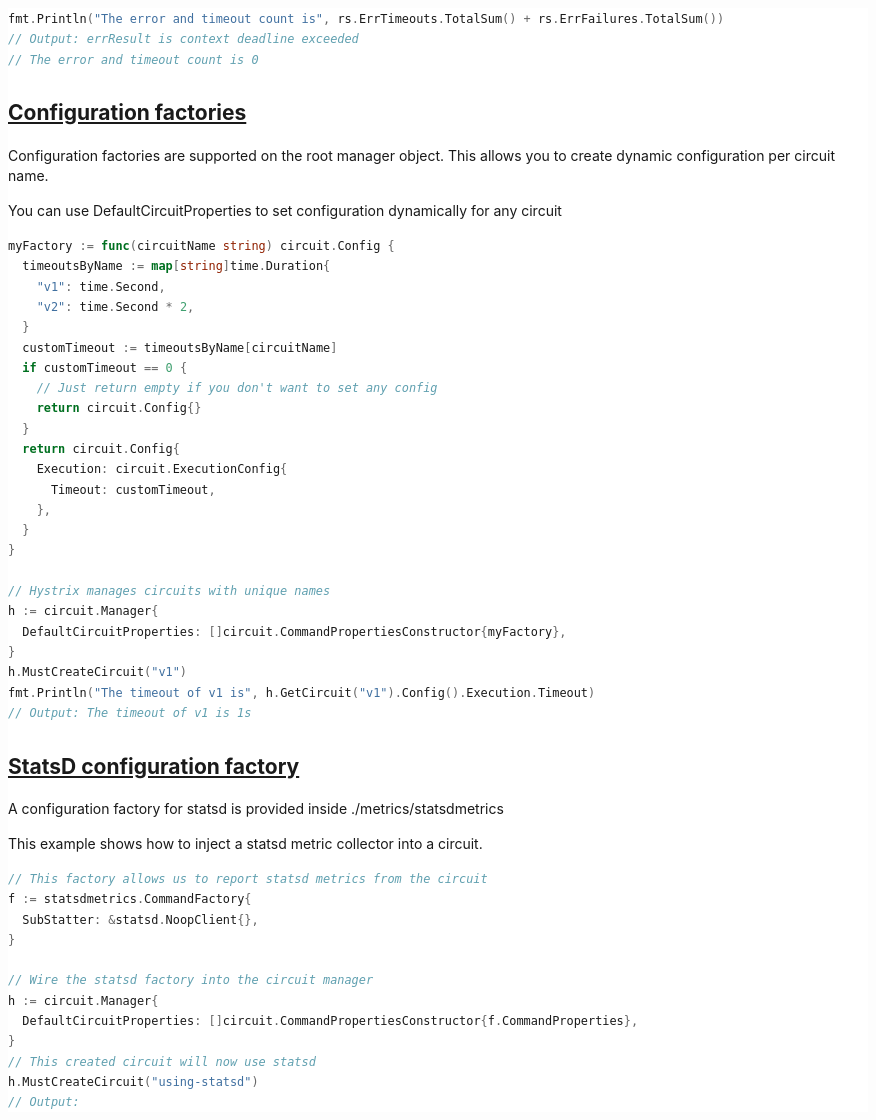 ```go
fmt.Println("The error and timeout count is", rs.ErrTimeouts.TotalSum() + rs.ErrFailures.TotalSum())
// Output: errResult is context deadline exceeded
// The error and timeout count is 0
```

## [Configuration factories](https://godoc.org/github.com/cep21/circuit#example-CommandPropertiesConstructor)

Configuration factories are supported on the root manager object.  This allows you to create dynamic configuration per
circuit name.

You can use DefaultCircuitProperties to set configuration dynamically for any circuit

```go
myFactory := func(circuitName string) circuit.Config {
  timeoutsByName := map[string]time.Duration{
    "v1": time.Second,
    "v2": time.Second * 2,
  }
  customTimeout := timeoutsByName[circuitName]
  if customTimeout == 0 {
    // Just return empty if you don't want to set any config
    return circuit.Config{}
  }
  return circuit.Config{
    Execution: circuit.ExecutionConfig{
      Timeout: customTimeout,
    },
  }
}

// Hystrix manages circuits with unique names
h := circuit.Manager{
  DefaultCircuitProperties: []circuit.CommandPropertiesConstructor{myFactory},
}
h.MustCreateCircuit("v1")
fmt.Println("The timeout of v1 is", h.GetCircuit("v1").Config().Execution.Timeout)
// Output: The timeout of v1 is 1s
```

## [StatsD configuration factory](https://godoc.org/github.com/cep21/circuit/metrics/statsdmetrics#example-CommandFactory-CommandProperties)

A configuration factory for statsd is provided inside ./metrics/statsdmetrics

This example shows how to inject a statsd metric collector into a circuit.

```go
// This factory allows us to report statsd metrics from the circuit
f := statsdmetrics.CommandFactory{
  SubStatter: &statsd.NoopClient{},
}

// Wire the statsd factory into the circuit manager
h := circuit.Manager{
  DefaultCircuitProperties: []circuit.CommandPropertiesConstructor{f.CommandProperties},
}
// This created circuit will now use statsd
h.MustCreateCircuit("using-statsd")
// Output:
```
